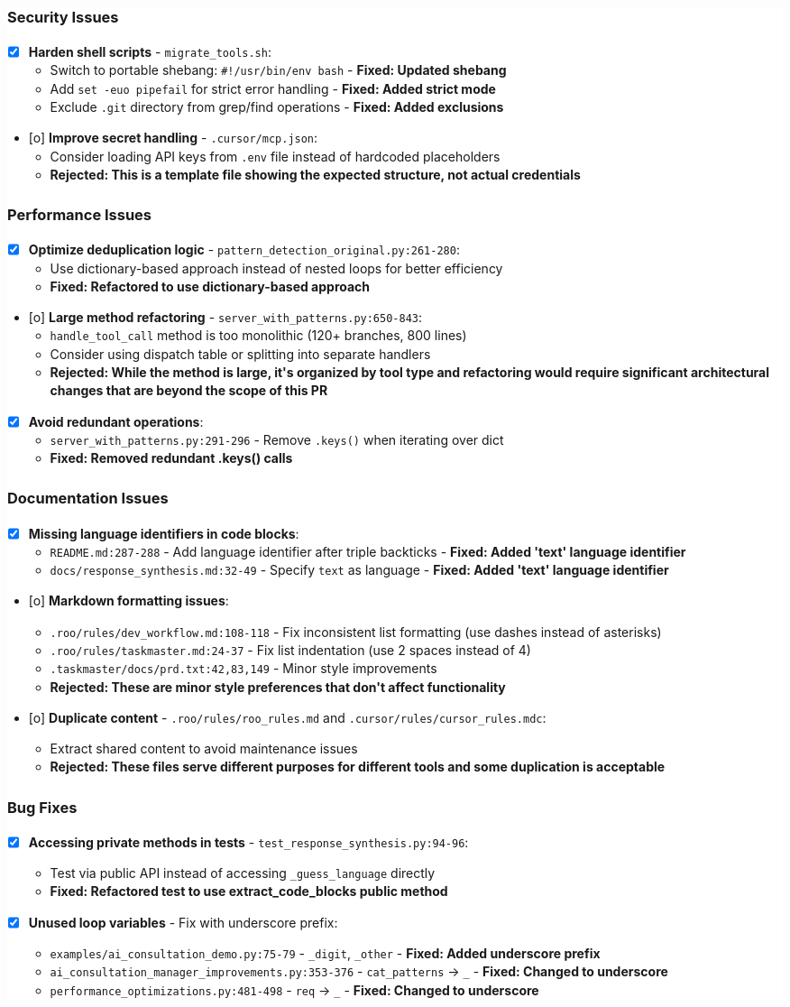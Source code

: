 ### Security Issues

- [x] **Harden shell scripts** - `migrate_tools.sh`:
  - Switch to portable shebang: `#!/usr/bin/env bash` - **Fixed: Updated shebang**
  - Add `set -euo pipefail` for strict error handling - **Fixed: Added strict mode**
  - Exclude `.git` directory from grep/find operations - **Fixed: Added exclusions**

- [o] **Improve secret handling** - `.cursor/mcp.json`:
  - Consider loading API keys from `.env` file instead of hardcoded placeholders
  - **Rejected: This is a template file showing the expected structure, not actual credentials**

### Performance Issues

- [x] **Optimize deduplication logic** - `pattern_detection_original.py:261-280`:
  - Use dictionary-based approach instead of nested loops for better efficiency
  - **Fixed: Refactored to use dictionary-based approach**

- [o] **Large method refactoring** - `server_with_patterns.py:650-843`:
  - `handle_tool_call` method is too monolithic (120+ branches, 800 lines)
  - Consider using dispatch table or splitting into separate handlers
  - **Rejected: While the method is large, it's organized by tool type and refactoring would require significant architectural changes that are beyond the scope of this PR**

- [x] **Avoid redundant operations**:
  - `server_with_patterns.py:291-296` - Remove `.keys()` when iterating over dict
  - **Fixed: Removed redundant .keys() calls**

### Documentation Issues

- [x] **Missing language identifiers in code blocks**:
  - `README.md:287-288` - Add language identifier after triple backticks - **Fixed: Added 'text' language identifier**
  - `docs/response_synthesis.md:32-49` - Specify `text` as language - **Fixed: Added 'text' language identifier**

- [o] **Markdown formatting issues**:
  - `.roo/rules/dev_workflow.md:108-118` - Fix inconsistent list formatting (use dashes instead of asterisks)
  - `.roo/rules/taskmaster.md:24-37` - Fix list indentation (use 2 spaces instead of 4)
  - `.taskmaster/docs/prd.txt:42,83,149` - Minor style improvements
  - **Rejected: These are minor style preferences that don't affect functionality**

- [o] **Duplicate content** - `.roo/rules/roo_rules.md` and `.cursor/rules/cursor_rules.mdc`:
  - Extract shared content to avoid maintenance issues
  - **Rejected: These files serve different purposes for different tools and some duplication is acceptable**

### Bug Fixes

- [x] **Accessing private methods in tests** - `test_response_synthesis.py:94-96`:
  - Test via public API instead of accessing `_guess_language` directly
  - **Fixed: Refactored test to use extract_code_blocks public method**

- [x] **Unused loop variables** - Fix with underscore prefix:
  - `examples/ai_consultation_demo.py:75-79` - `_digit`, `_other` - **Fixed: Added underscore prefix**
  - `ai_consultation_manager_improvements.py:353-376` - `cat_patterns` → `_` - **Fixed: Changed to underscore**
  - `performance_optimizations.py:481-498` - `req` → `_` - **Fixed: Changed to underscore**

